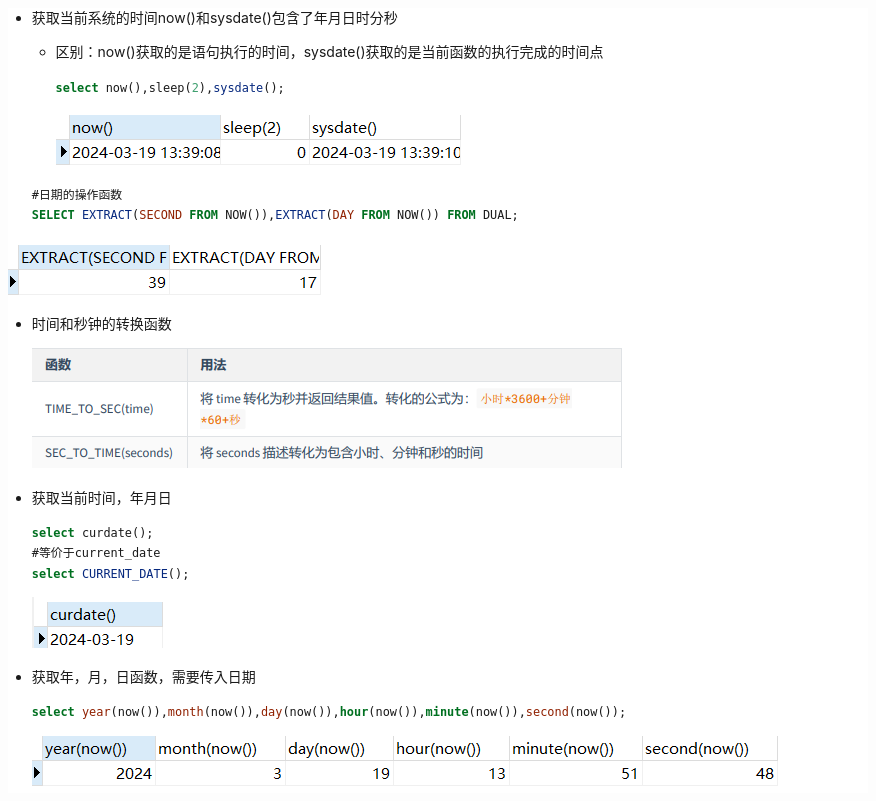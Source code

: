 * 获取当前系统的时间now()和sysdate()包含了年月日时分秒

  * 区别：now()获取的是语句执行的时间，sysdate()获取的是当前函数的执行完成的时间点

    ```sql
    select now(),sleep(2),sysdate();
    ```

    ![1710826778307](%E5%87%BD%E6%95%B0.assets/1710826778307.png)

  ```sql
  #日期的操作函数
  SELECT EXTRACT(SECOND FROM NOW()),EXTRACT(DAY FROM NOW()) FROM DUAL;
  ```

![1705497302619](%E5%87%BD%E6%95%B0.assets/1705497302619.png)

* 时间和秒钟的转换函数

  ![1705497352230](%E5%87%BD%E6%95%B0.assets/1705497352230.png)

* 获取当前时间，年月日

  ```sql
  select curdate();
  #等价于current_date
  select CURRENT_DATE();
  ```
  
  ![1710827311410](%E5%87%BD%E6%95%B0.assets/1710827311410.png)
  
* 获取年，月，日函数，需要传入日期

  ```sql
  select year(now()),month(now()),day(now()),hour(now()),minute(now()),second(now());
  ```
  
  ![1710827522949](%E5%87%BD%E6%95%B0.assets/1710827522949.png)
  